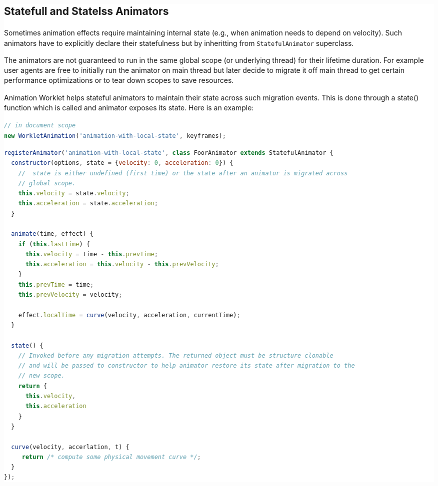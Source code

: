 ## Statefull and Statelss Animators

Sometimes animation effects require maintaining internal state (e.g., when animation needs to depend
on velocity). Such animators have to explicitly declare their statefulness but by inheritting from
`StatefulAnimator` superclass.

The animators are not guaranteed to run in the same global scope (or underlying thread) for their
lifetime duration. For example user agents are free to initially run the animator on main thread
but later decide to migrate it off main thread to get certain performance optimizations or to tear
down scopes to save resources.

Animation Worklet helps stateful animators to maintain their state across such migration events.
This is done through a state() function which is called and animator exposes its state. Here is
an example:

```js
// in document scope
new WorkletAnimation('animation-with-local-state', keyframes);
```

```js
registerAnimator('animation-with-local-state', class FoorAnimator extends StatefulAnimator {
  constructor(options, state = {velocity: 0, acceleration: 0}) {
    //  state is either undefined (first time) or the state after an animator is migrated across
    // global scope.
    this.velocity = state.velocity;
    this.acceleration = state.acceleration;
  }

  animate(time, effect) {
    if (this.lastTime) {
      this.velocity = time - this.prevTime;
      this.acceleration = this.velocity - this.prevVelocity;
    }
    this.prevTime = time;
    this.prevVelocity = velocity;

    effect.localTime = curve(velocity, acceleration, currentTime);
  }

  state() {
    // Invoked before any migration attempts. The returned object must be structure clonable
    // and will be passed to constructor to help animator restore its state after migration to the
    // new scope.
    return {
      this.velocity,
      this.acceleration
    }
  }

  curve(velocity, accerlation, t) {
     return /* compute some physical movement curve */;
  }
});
```
